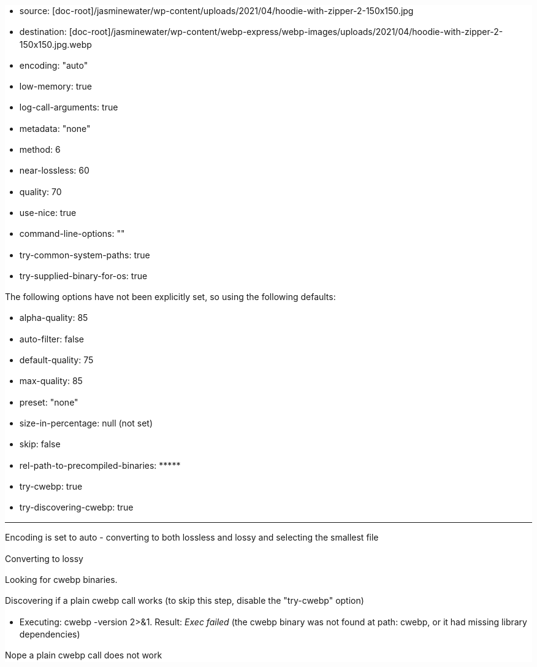 - source: [doc-root]/jasminewater/wp-content/uploads/2021/04/hoodie-with-zipper-2-150x150.jpg

- destination: [doc-root]/jasminewater/wp-content/webp-express/webp-images/uploads/2021/04/hoodie-with-zipper-2-150x150.jpg.webp

- encoding: "auto"

- low-memory: true

- log-call-arguments: true

- metadata: "none"

- method: 6

- near-lossless: 60

- quality: 70

- use-nice: true

- command-line-options: ""

- try-common-system-paths: true

- try-supplied-binary-for-os: true


The following options have not been explicitly set, so using the following defaults:

- alpha-quality: 85

- auto-filter: false

- default-quality: 75

- max-quality: 85

- preset: "none"

- size-in-percentage: null (not set)

- skip: false

- rel-path-to-precompiled-binaries: *****

- try-cwebp: true

- try-discovering-cwebp: true

------------


Encoding is set to auto - converting to both lossless and lossy and selecting the smallest file


Converting to lossy

Looking for cwebp binaries.

Discovering if a plain cwebp call works (to skip this step, disable the "try-cwebp" option)

- Executing: cwebp -version 2>&1. Result: *Exec failed* (the cwebp binary was not found at path: cwebp, or it had missing library dependencies)

Nope a plain cwebp call does not work
